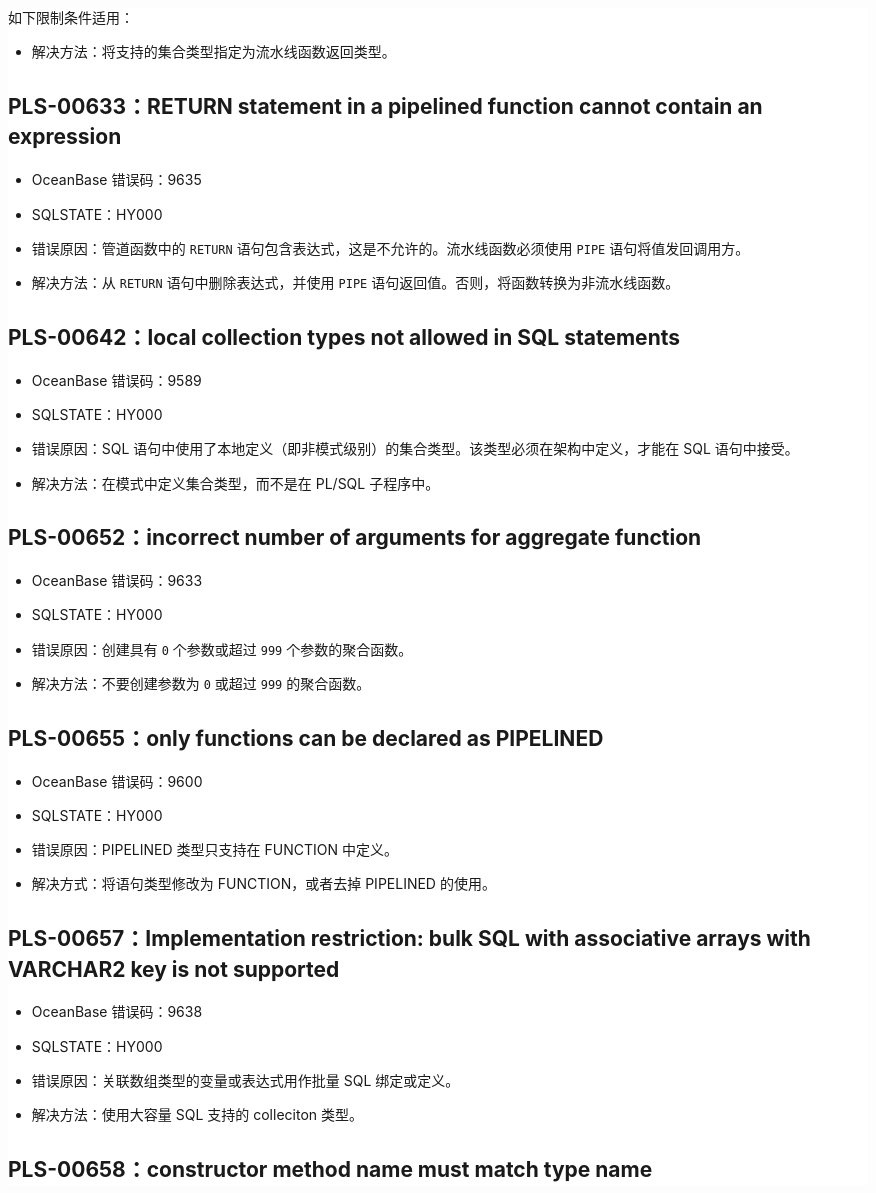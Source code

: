   如下限制条件适用：
  
* 解决方法：将支持的集合类型指定为流水线函数返回类型。

PLS-00633：RETURN statement in a pipelined function cannot contain an expression
----------------------------------------------------------------------------------------------------

* OceanBase 错误码：9635

* SQLSTATE：HY000

* 错误原因：管道函数中的 `RETURN` 语句包含表达式，这是不允许的。流水线函数必须使用 `PIPE` 语句将值发回调用方。

* 解决方法：从 `RETURN` 语句中删除表达式，并使用 `PIPE` 语句返回值。否则，将函数转换为非流水线函数。

PLS-00642：local collection types not allowed in SQL statements
-----------------------------------------------------------------------------------

* OceanBase 错误码：9589

* SQLSTATE：HY000

* 错误原因：SQL 语句中使用了本地定义（即非模式级别）的集合类型。该类型必须在架构中定义，才能在 SQL 语句中接受。

* 解决方法：在模式中定义集合类型，而不是在 PL/SQL 子程序中。

PLS-00652：incorrect number of arguments for aggregate function
-----------------------------------------------------------------------------------

* OceanBase 错误码：9633

* SQLSTATE：HY000

* 错误原因：创建具有 `0` 个参数或超过 `999` 个参数的聚合函数。

* 解决方法：不要创建参数为 `0` 或超过 `999` 的聚合函数。

PLS-00655：only functions can be declared as PIPELINED
--------------------------------------------------------------------------

* OceanBase 错误码：9600

* SQLSTATE：HY000

* 错误原因：PIPELINED 类型只支持在 FUNCTION 中定义。

* 解决方式：将语句类型修改为 FUNCTION，或者去掉 PIPELINED 的使用。

PLS-00657：Implementation restriction: bulk SQL with associative arrays with VARCHAR2 key is not supported
-------------------------------------------------------------------------------------------------------------------------------

* OceanBase 错误码：9638

* SQLSTATE：HY000

* 错误原因：关联数组类型的变量或表达式用作批量 SQL 绑定或定义。

* 解决方法：使用大容量 SQL 支持的 colleciton 类型。

PLS-00658：constructor method name
must match type name
---------------------------------------------------------------------------
